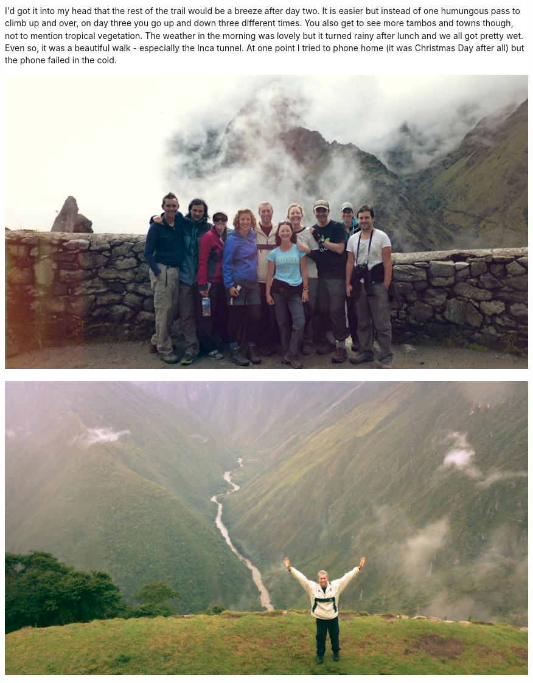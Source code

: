 I'd got it into my head that the rest of the trail would be a breeze after day two. It is easier but instead of one humungous pass to climb up and over, on day three you go up and down three different times. You also get to see more tambos and towns though, not to mention tropical vegetation. The weather in the morning was lovely but it turned rainy after lunch and we all got pretty wet. Even so, it was a beautiful walk - especially the Inca tunnel. At one point I tried to phone home (it was Christmas Day after all) but the phone failed in the cold.

![](./images/12.jpg)

![](./images/13.jpg)
